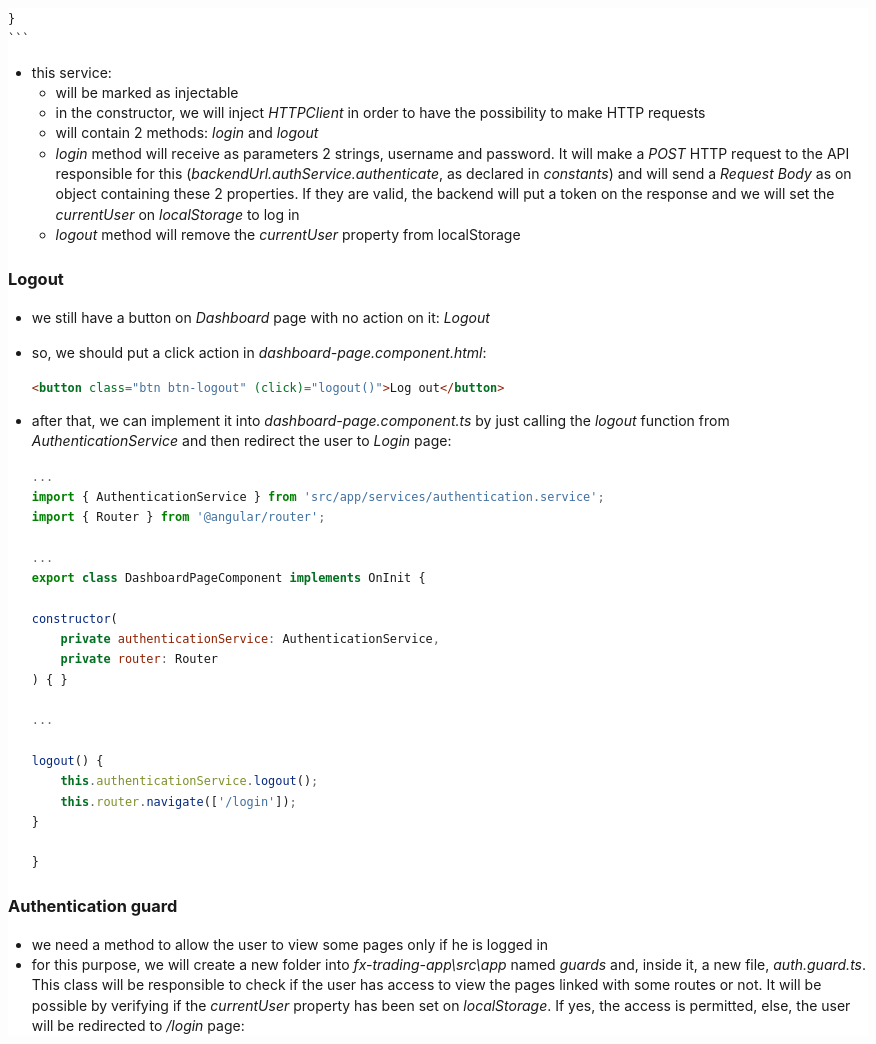    }
    ```

- this service:
  - will be marked as injectable
  - in the constructor, we will inject *HTTPClient* in order to have the possibility to make HTTP requests
  - will contain 2 methods: *login* and *logout*
  - *login* method will receive as parameters 2 strings, username and password. It will make a *POST* HTTP request to the API responsible for this (*backendUrl.authService.authenticate*, as declared in *constants*) and will send a *Request Body* as on object containing these 2 properties. If they are valid, the backend will put a token on the response and we will set the *currentUser* on *localStorage* to log in
  - *logout* method will remove the *currentUser* property from localStorage

### Logout

- we still have a button on *Dashboard* page with no action on it: *Logout*
- so, we should put a click action in *dashboard-page.component.html*:

    ```HTML
    <button class="btn btn-logout" (click)="logout()">Log out</button>
    ```

- after that, we can implement it into *dashboard-page.component.ts* by just calling the *logout* function from *AuthenticationService* and then redirect the user to *Login* page:

    ```JavaScript
    ...
    import { AuthenticationService } from 'src/app/services/authentication.service';
    import { Router } from '@angular/router';

    ...
    export class DashboardPageComponent implements OnInit {

    constructor(
        private authenticationService: AuthenticationService,
        private router: Router
    ) { }

    ...

    logout() {
        this.authenticationService.logout();
        this.router.navigate(['/login']);
    }

    }
    ```

### Authentication guard

- we need a method to allow the user to view some pages only if he is logged in
- for this purpose, we will create a new folder into *fx-trading-app\src\app* named *guards* and, inside it, a new file, *auth.guard.ts*. This class will be responsible to check if the user has access to view the  pages linked with some routes or not. It will be possible by verifying if the *currentUser* property has been set on *localStorage*. If yes, the access is permitted, else, the user will be redirected to */login* page:

